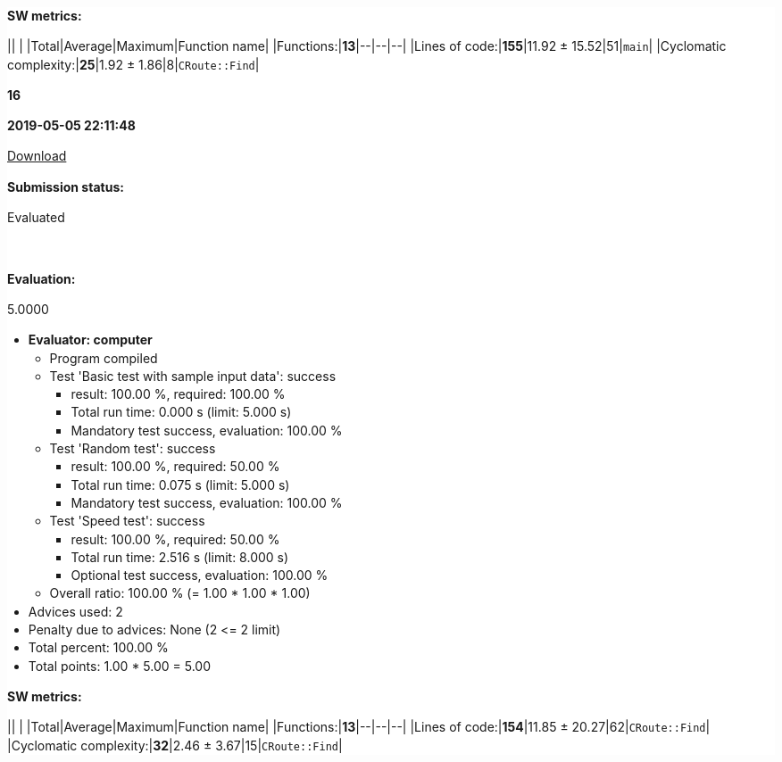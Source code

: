 **SW metrics:**

||
| |Total|Average|Maximum|Function name|
|Functions:|**13**|--|--|--|
|Lines of code:|**155**|11.92 ± 15.52|51|`main`|
|Cyclomatic complexity:|**25**|1.92 ± 1.86|8|`CRoute::Find`|

**16**

**2019-05-05 22:11:48**

[Download](https://progtest.fit.cvut.cz/index.php?X=TaskD&Cou=264&Tgr=1702&Tsk=1208&Sub=1078643)

**Submission status:**

Evaluated

 

**Evaluation:**

5.0000

-   **Evaluator: computer**
    -   Program compiled
    -   Test 'Basic test with sample input data': success
        -   result: 100.00 %, required: 100.00 %
        -   Total run time: 0.000 s (limit: 5.000 s)
        -   Mandatory test success, evaluation: 100.00 %
    -   Test 'Random test': success
        -   result: 100.00 %, required: 50.00 %
        -   Total run time: 0.075 s (limit: 5.000 s)
        -   Mandatory test success, evaluation: 100.00 %
    -   Test 'Speed test': success
        -   result: 100.00 %, required: 50.00 %
        -   Total run time: 2.516 s (limit: 8.000 s)
        -   Optional test success, evaluation: 100.00 %
    -   Overall ratio: 100.00 % (= 1.00 \* 1.00 \* 1.00)
-   Advices used: 2
-   Penalty due to advices: None (2 \<= 2 limit)
-   Total percent: 100.00 %
-   Total points: 1.00 \* 5.00 = 5.00

**SW metrics:**

||
| |Total|Average|Maximum|Function name|
|Functions:|**13**|--|--|--|
|Lines of code:|**154**|11.85 ± 20.27|62|`CRoute::Find`|
|Cyclomatic complexity:|**32**|2.46 ± 3.67|15|`CRoute::Find`|
